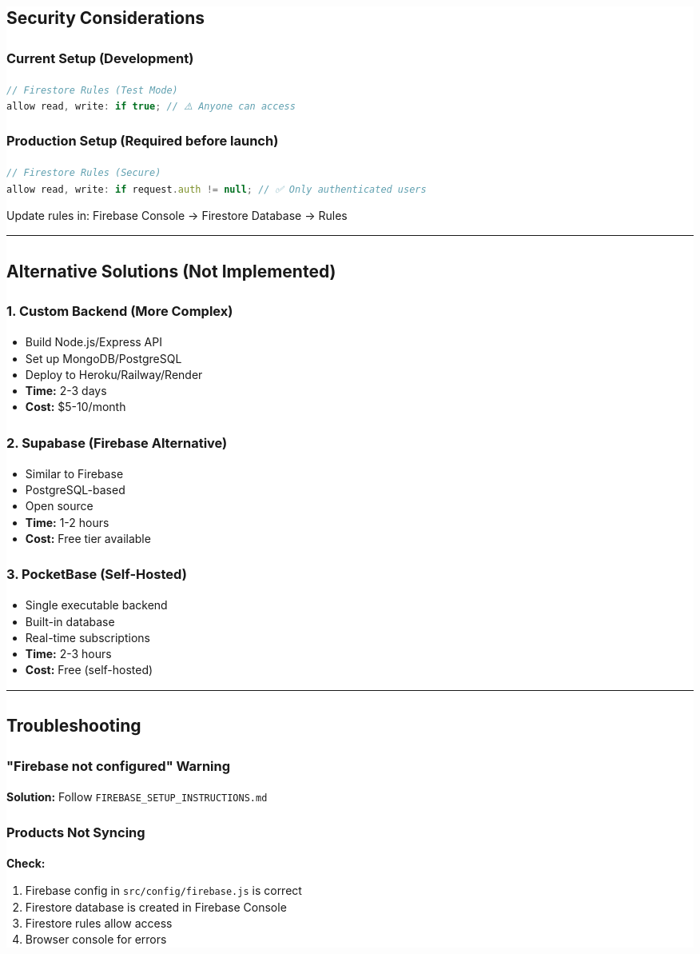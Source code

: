 ## Security Considerations

### Current Setup (Development)
```javascript
// Firestore Rules (Test Mode)
allow read, write: if true; // ⚠️ Anyone can access
```

### Production Setup (Required before launch)
```javascript
// Firestore Rules (Secure)
allow read, write: if request.auth != null; // ✅ Only authenticated users
```

Update rules in: Firebase Console → Firestore Database → Rules

---

## Alternative Solutions (Not Implemented)

### 1. Custom Backend (More Complex)
- Build Node.js/Express API
- Set up MongoDB/PostgreSQL
- Deploy to Heroku/Railway/Render
- **Time:** 2-3 days
- **Cost:** $5-10/month

### 2. Supabase (Firebase Alternative)
- Similar to Firebase
- PostgreSQL-based
- Open source
- **Time:** 1-2 hours
- **Cost:** Free tier available

### 3. PocketBase (Self-Hosted)
- Single executable backend
- Built-in database
- Real-time subscriptions
- **Time:** 2-3 hours
- **Cost:** Free (self-hosted)

---

## Troubleshooting

### "Firebase not configured" Warning
**Solution:** Follow `FIREBASE_SETUP_INSTRUCTIONS.md`

### Products Not Syncing
**Check:**
1. Firebase config in `src/config/firebase.js` is correct
2. Firestore database is created in Firebase Console
3. Firestore rules allow access
4. Browser console for errors
